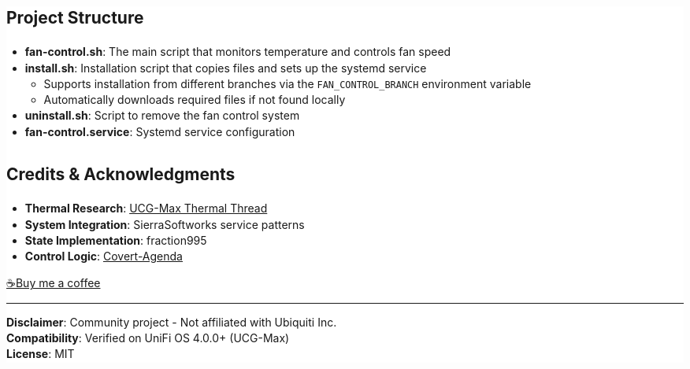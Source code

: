 ## Project Structure
- **fan-control.sh**: The main script that monitors temperature and controls fan speed
- **install.sh**: Installation script that copies files and sets up the systemd service
  - Supports installation from different branches via the `FAN_CONTROL_BRANCH` environment variable
  - Automatically downloads required files if not found locally
- **uninstall.sh**: Script to remove the fan control system
- **fan-control.service**: Systemd service configuration

## Credits & Acknowledgments
- **Thermal Research**: [UCG-Max Thermal Thread](https://www.reddit.com/r/Ubiquiti/comments/1fr8xyt/)
- **System Integration**: SierraSoftworks service patterns
- **State Implementation**: fraction995
- **Control Logic**: [Covert-Agenda](https://www.reddit.com/user/Covert-Agenda/)

[☕Buy me a coffee](https://ko-fi.com/H2H719VB0U)

---

**Disclaimer**: Community project - Not affiliated with Ubiquiti Inc.  
**Compatibility**: Verified on UniFi OS 4.0.0+ (UCG-Max)  
**License**: MIT
